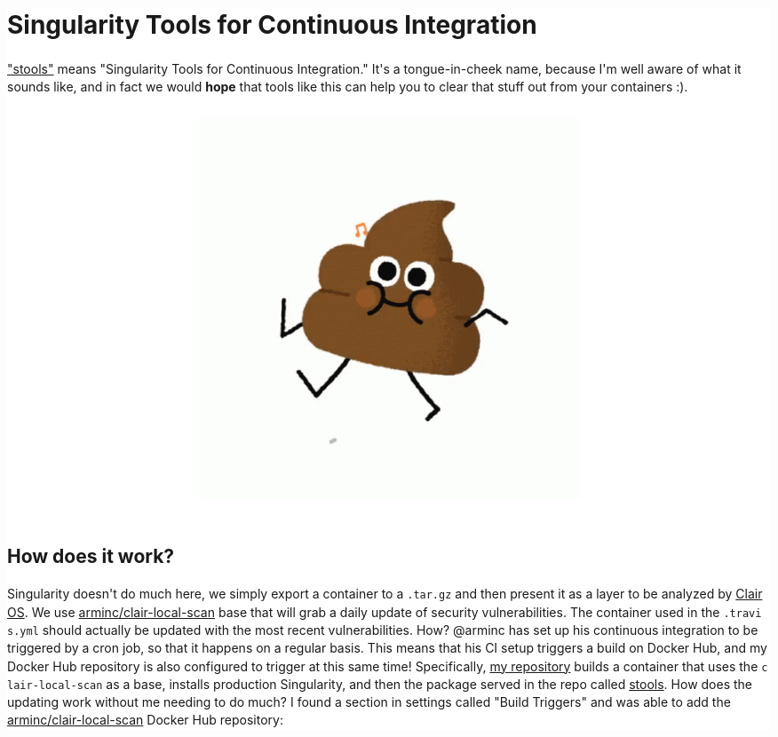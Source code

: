 
# Singularity Tools for Continuous Integration
["stools"](https://www.github.com/singularityhub/stools) means "Singularity Tools for Continuous Integration." It's a tongue-in-cheek name, because I'm well aware of what it sounds like, and in fact we would **hope** that tools like this can help you to clear that stuff out from your containers :). 

<div style="padding-top:10px; padding-bottom:20px">
   <img src="/assets/images/posts/stools-clair/stools.gif" width="50%" style="margin:auto; display:block">
</div>


## How does it work?
Singularity doesn't do much here, we simply export a container to a `.tar.gz` and then present it as a layer to be analyzed by <a href="https://github.com/coreos/clair" target="_blank">Clair OS</a>. 
We use <a href="https://github.com/arminc/clair-local-scan" target="_blank">arminc/clair-local-scan</a> 
base that will grab a daily update of security vulnerabilities. The container used in the `.travis.yml` should actually be updated with the most recent vulnerabilities. How? @arminc has set up his continuous integration to be triggered by a cron job, so that it happens on a regular basis. This means that his CI setup triggers a build on Docker Hub, and my Docker Hub repository is also configured to trigger at this same time! Specifically, <a href="https://github.com/singularityhub/stools/blob/master/Dockerfile" target="_blank">my repository</a> 
builds a container that uses the `clair-local-scan` as a base, installs production Singularity, and then the package served in the repo called <a href="https://pypi.org/project/stools/" target="_blank">stools</a>. How does the updating work without me needing to do much? I found a section in settings called "Build Triggers" and was able to add the 
<a href="https://hub.docker.com/r/arminc/clair-local-scan/" target="_blank">arminc/clair-local-scan</a> Docker Hub repository:
